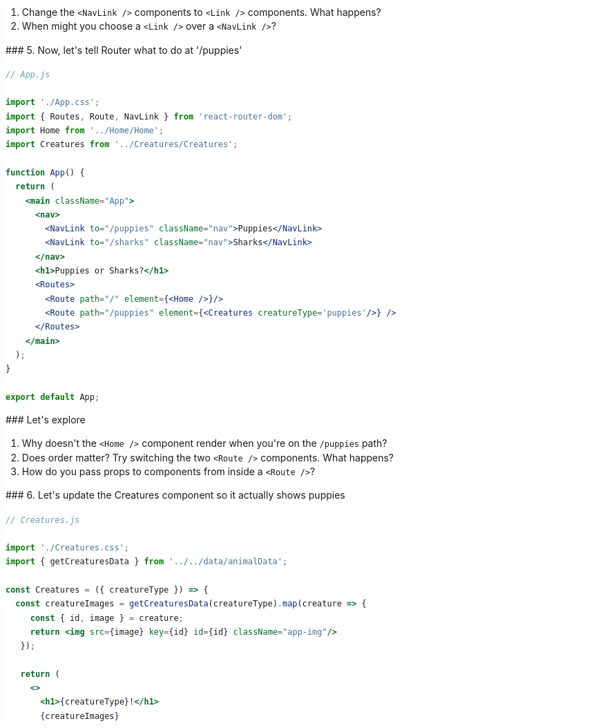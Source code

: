1. Change the `<NavLink />` components to `<Link />` components. What happens?
2. When might you choose a `<Link />` over a `<NavLink />`?
</section>

</section>

<section class="answer">
### 5. Now, let's tell Router what to do at '/puppies'

```jsx
// App.js

import './App.css';
import { Routes, Route, NavLink } from 'react-router-dom';
import Home from '../Home/Home';
import Creatures from '../Creatures/Creatures';

function App() {
  return (
    <main className="App">
      <nav>
        <NavLink to="/puppies" className="nav">Puppies</NavLink>
        <NavLink to="/sharks" className="nav">Sharks</NavLink>
      </nav>
      <h1>Puppies or Sharks?</h1>
      <Routes>
        <Route path="/" element={<Home />}/>
        <Route path="/puppies" element={<Creatures creatureType='puppies'/>} />
      </Routes>
    </main>
  );
}

export default App;
```

<section class="call-to-action">
### Let's explore

1. Why doesn't the `<Home />` component render when you're on the `/puppies` path?
2. Does order matter? Try switching the two `<Route />` components. What happens?
3. How do you pass props to components from inside a `<Route />`?
</section>

</section>

<section class="answer">
### 6. Let's update the Creatures component so it actually shows puppies

```jsx
// Creatures.js

import './Creatures.css';
import { getCreaturesData } from '../../data/animalData';

const Creatures = ({ creatureType }) => {
  const creatureImages = getCreaturesData(creatureType).map(creature => {
     const { id, image } = creature;
     return <img src={image} key={id} id={id} className="app-img"/>
   });

   return (
     <>
       <h1>{creatureType}!</h1>
       {creatureImages}
```